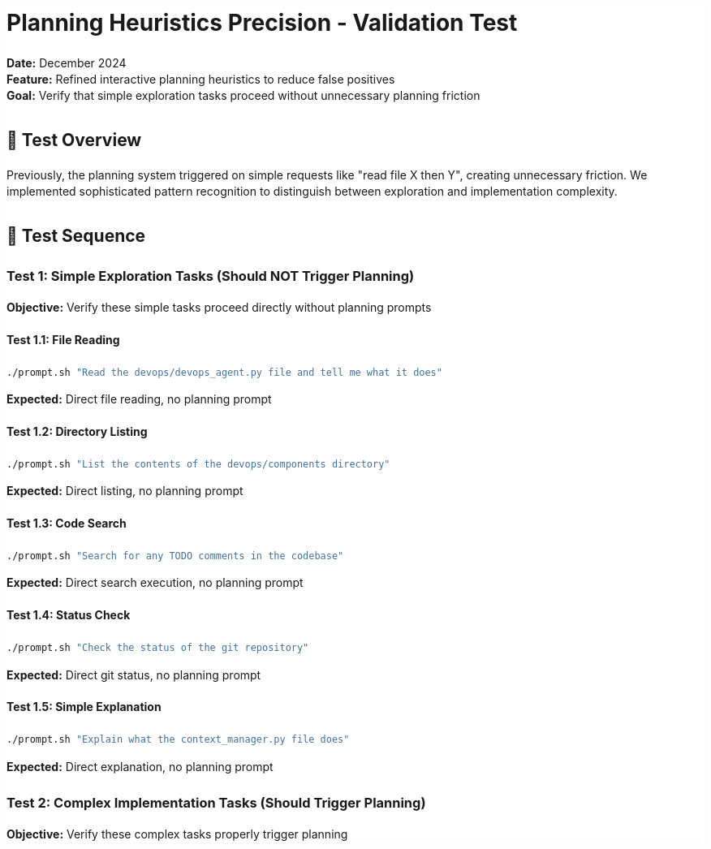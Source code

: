 # Planning Heuristics Precision - Validation Test

**Date:** December 2024  
**Feature:** Refined interactive planning heuristics to reduce false positives  
**Goal:** Verify that simple exploration tasks proceed without unnecessary planning friction

## 🎯 Test Overview

Previously, the planning system triggered on simple requests like "read file X then Y", creating unnecessary friction. We implemented sophisticated pattern recognition to distinguish between exploration and implementation complexity.

## 🧪 Test Sequence

### **Test 1: Simple Exploration Tasks (Should NOT Trigger Planning)**
**Objective:** Verify these simple tasks proceed directly without planning prompts

#### Test 1.1: File Reading
```bash
./prompt.sh "Read the devops/devops_agent.py file and tell me what it does"
```
**Expected:** Direct file reading, no planning prompt

#### Test 1.2: Directory Listing  
```bash
./prompt.sh "List the contents of the devops/components directory"
```
**Expected:** Direct listing, no planning prompt

#### Test 1.3: Code Search
```bash
./prompt.sh "Search for any TODO comments in the codebase"
```
**Expected:** Direct search execution, no planning prompt

#### Test 1.4: Status Check
```bash
./prompt.sh "Check the status of the git repository"
```
**Expected:** Direct git status, no planning prompt

#### Test 1.5: Simple Explanation
```bash
./prompt.sh "Explain what the context_manager.py file does"
```
**Expected:** Direct explanation, no planning prompt

### **Test 2: Complex Implementation Tasks (Should Trigger Planning)**
**Objective:** Verify these complex tasks properly trigger planning
